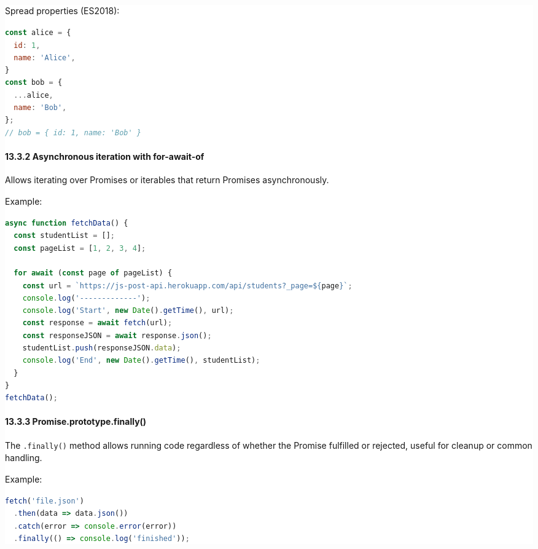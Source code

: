 Spread properties (ES2018):

```js
const alice = {
  id: 1,
  name: 'Alice',
}
const bob = {
  ...alice,
  name: 'Bob',
};
// bob = { id: 1, name: 'Bob' }
```

#### 13.3.2 Asynchronous iteration with for-await-of

Allows iterating over Promises or iterables that return Promises asynchronously.

Example:

```js
async function fetchData() {
  const studentList = [];
  const pageList = [1, 2, 3, 4];

  for await (const page of pageList) {
    const url = `https://js-post-api.herokuapp.com/api/students?_page=${page}`;
    console.log('-------------');
    console.log('Start', new Date().getTime(), url);
    const response = await fetch(url);
    const responseJSON = await response.json();
    studentList.push(responseJSON.data);
    console.log('End', new Date().getTime(), studentList);
  }
}
fetchData();
```

#### 13.3.3 Promise.prototype.finally()

The `.finally()` method allows running code regardless of whether the Promise fulfilled or rejected, useful for cleanup or common handling.

Example:

```js
fetch('file.json')
  .then(data => data.json())
  .catch(error => console.error(error))
  .finally(() => console.log('finished'));
```